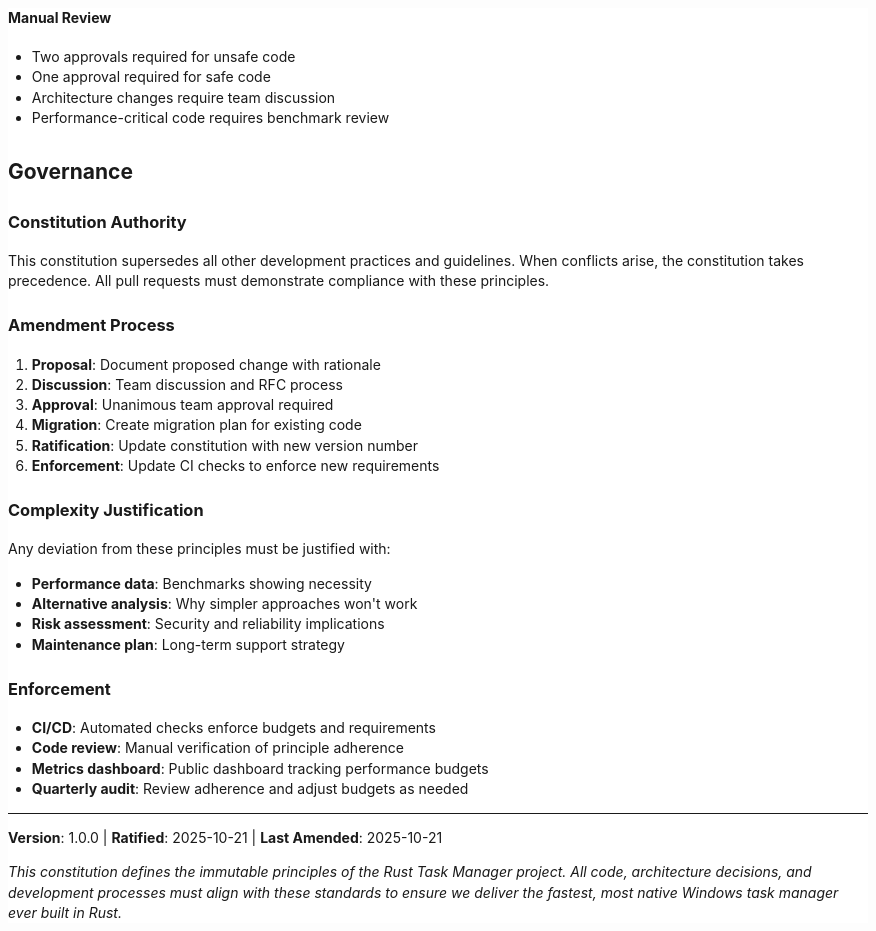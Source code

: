 #### Manual Review
- Two approvals required for unsafe code
- One approval required for safe code
- Architecture changes require team discussion
- Performance-critical code requires benchmark review

## Governance

### Constitution Authority
This constitution supersedes all other development practices and guidelines. When conflicts arise, the constitution takes precedence. All pull requests must demonstrate compliance with these principles.

### Amendment Process
1. **Proposal**: Document proposed change with rationale
2. **Discussion**: Team discussion and RFC process
3. **Approval**: Unanimous team approval required
4. **Migration**: Create migration plan for existing code
5. **Ratification**: Update constitution with new version number
6. **Enforcement**: Update CI checks to enforce new requirements

### Complexity Justification
Any deviation from these principles must be justified with:
- **Performance data**: Benchmarks showing necessity
- **Alternative analysis**: Why simpler approaches won't work
- **Risk assessment**: Security and reliability implications
- **Maintenance plan**: Long-term support strategy

### Enforcement
- **CI/CD**: Automated checks enforce budgets and requirements
- **Code review**: Manual verification of principle adherence
- **Metrics dashboard**: Public dashboard tracking performance budgets
- **Quarterly audit**: Review adherence and adjust budgets as needed

---

**Version**: 1.0.0 | **Ratified**: 2025-10-21 | **Last Amended**: 2025-10-21

*This constitution defines the immutable principles of the Rust Task Manager project. All code, architecture decisions, and development processes must align with these standards to ensure we deliver the fastest, most native Windows task manager ever built in Rust.*
